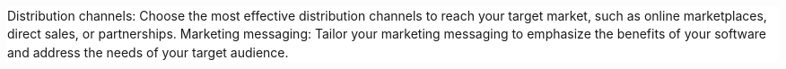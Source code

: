 Distribution channels: Choose the most effective distribution channels to reach your target market, such as online marketplaces, direct sales, or partnerships.
Marketing messaging: Tailor your marketing messaging to emphasize the benefits of your software and address the needs of your target audience.

